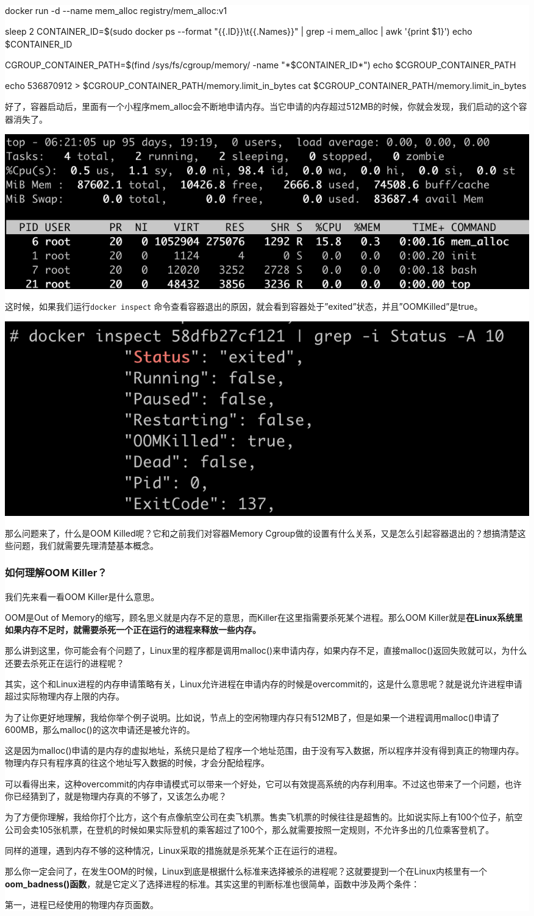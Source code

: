 docker run -d --name mem_alloc registry/mem_alloc:v1

sleep 2
CONTAINER_ID=$(sudo docker ps --format "{{.ID}}\t{{.Names}}" | grep -i mem_alloc | awk '{print $1}')
echo $CONTAINER_ID

CGROUP_CONTAINER_PATH=$(find /sys/fs/cgroup/memory/ -name "*$CONTAINER_ID*")
echo $CGROUP_CONTAINER_PATH

echo 536870912 &gt; $CGROUP_CONTAINER_PATH/memory.limit_in_bytes
cat $CGROUP_CONTAINER_PATH/memory.limit_in_bytes
</code></pre>
<p>好了，容器启动后，里面有一个小程序mem_alloc会不断地申请内存。当它申请的内存超过512MB的时候，你就会发现，我们启动的这个容器消失了。</p>
<p><img alt="img" src="assets/2db8dc6de63ae22c585e64fbf1a0395c.png"/></p>
<p>这时候，如果我们运行<code>docker inspect</code> 命令查看容器退出的原因，就会看到容器处于”exited”状态，并且”OOMKilled”是true。</p>
<p><img alt="img" src="assets/dafcb895b0c49b9d01b10d0bbac9102a.png"/></p>
<p>那么问题来了，什么是OOM Killed呢？它和之前我们对容器Memory Cgroup做的设置有什么关系，又是怎么引起容器退出的？想搞清楚这些问题，我们就需要先理清楚基本概念。</p>
<h3 id="如何理解oom-killer">如何理解OOM Killer？</h3>
<p>我们先来看一看OOM Killer是什么意思。</p>
<p>OOM是Out of Memory的缩写，顾名思义就是内存不足的意思，而Killer在这里指需要杀死某个进程。那么OOM Killer就是<strong>在Linux系统里如果内存不足时，就需要杀死一个正在运行的进程来释放一些内存。</strong></p>
<p>那么讲到这里，你可能会有个问题了，Linux里的程序都是调用malloc()来申请内存，如果内存不足，直接malloc()返回失败就可以，为什么还要去杀死正在运行的进程呢？</p>
<p>其实，这个和Linux进程的内存申请策略有关，Linux允许进程在申请内存的时候是overcommit的，这是什么意思呢？就是说允许进程申请超过实际物理内存上限的内存。</p>
<p>为了让你更好地理解，我给你举个例子说明。比如说，节点上的空闲物理内存只有512MB了，但是如果一个进程调用malloc()申请了600MB，那么malloc()的这次申请还是被允许的。</p>
<p>这是因为malloc()申请的是内存的虚拟地址，系统只是给了程序一个地址范围，由于没有写入数据，所以程序并没有得到真正的物理内存。物理内存只有程序真的往这个地址写入数据的时候，才会分配给程序。</p>
<p>可以看得出来，这种overcommit的内存申请模式可以带来一个好处，它可以有效提高系统的内存利用率。不过这也带来了一个问题，也许你已经猜到了，就是物理内存真的不够了，又该怎么办呢？</p>
<p>为了方便你理解，我给你打个比方，这个有点像航空公司在卖飞机票。售卖飞机票的时候往往是超售的。比如说实际上有100个位子，航空公司会卖105张机票，在登机的时候如果实际登机的乘客超过了100个，那么就需要按照一定规则，不允许多出的几位乘客登机了。</p>
<p>同样的道理，遇到内存不够的这种情况，Linux采取的措施就是杀死某个正在运行的进程。</p>
<p>那么你一定会问了，在发生OOM的时候，Linux到底是根据什么标准来选择被杀的进程呢？这就要提到一个在Linux内核里有一个 <strong>oom_badness()函数</strong>，就是它定义了选择进程的标准。其实这里的判断标准也很简单，函数中涉及两个条件：</p>
<p>第一，进程已经使用的物理内存页面数。</p>